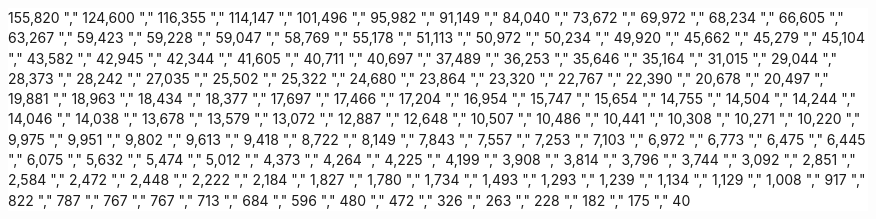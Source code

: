 155,820 "," 124,600 "," 116,355 "," 114,147 "," 101,496 "," 95,982 "," 91,149 "," 84,040 "," 73,672 "," 69,972 "," 68,234 "," 66,605 "," 63,267 "," 59,423 "," 59,228 "," 59,047 "," 58,769 "," 55,178 "," 51,113 "," 50,972 "," 50,234 "," 49,920 "," 45,662 "," 45,279 "," 45,104 "," 43,582 "," 42,945 "," 42,344 "," 41,605 "," 40,711 "," 40,697 "," 37,489 "," 36,253 "," 35,646 "," 35,164 "," 31,015 "," 29,044 "," 28,373 "," 28,242 "," 27,035 "," 25,502 "," 25,322 "," 24,680 "," 23,864 "," 23,320 "," 22,767 "," 22,390 "," 20,678 "," 20,497 "," 19,881 "," 18,963 "," 18,434 "," 18,377 "," 17,697 "," 17,466 "," 17,204 "," 16,954 "," 15,747 "," 15,654 "," 14,755 "," 14,504 "," 14,244 "," 14,046 "," 14,038 "," 13,678 "," 13,579 "," 13,072 "," 12,887 "," 12,648 "," 10,507 "," 10,486 "," 10,441 "," 10,308 "," 10,271 "," 10,220 "," 9,975 "," 9,951 "," 9,802 "," 9,613 "," 9,418 "," 8,722 "," 8,149 "," 7,843 "," 7,557 "," 7,253 "," 7,103 "," 6,972 "," 6,773 "," 6,475 "," 6,445 "," 6,075 "," 5,632 "," 5,474 "," 5,012 "," 4,373 "," 4,264 "," 4,225 "," 4,199 "," 3,908 "," 3,814 "," 3,796 "," 3,744 "," 3,092 "," 2,851 "," 2,584 "," 2,472 "," 2,448 "," 2,222 "," 2,184 "," 1,827 "," 1,780 "," 1,734 "," 1,493 "," 1,293 "," 1,239 "," 1,134 "," 1,129 "," 1,008 "," 917 "," 822 "," 787 "," 767 "," 767 "," 713 "," 684 "," 596 "," 480 "," 472 "," 326 "," 263 "," 228 "," 182 "," 175 "," 40